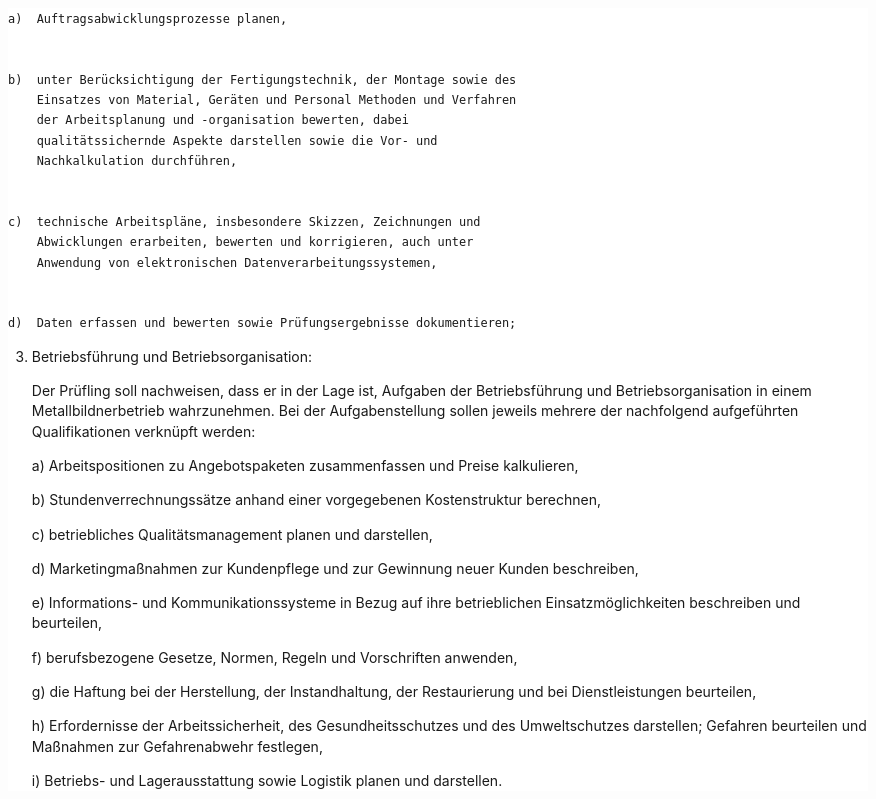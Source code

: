     a)  Auftragsabwicklungsprozesse planen,


    b)  unter Berücksichtigung der Fertigungstechnik, der Montage sowie des
        Einsatzes von Material, Geräten und Personal Methoden und Verfahren
        der Arbeitsplanung und -organisation bewerten, dabei
        qualitätssichernde Aspekte darstellen sowie die Vor- und
        Nachkalkulation durchführen,


    c)  technische Arbeitspläne, insbesondere Skizzen, Zeichnungen und
        Abwicklungen erarbeiten, bewerten und korrigieren, auch unter
        Anwendung von elektronischen Datenverarbeitungssystemen,


    d)  Daten erfassen und bewerten sowie Prüfungsergebnisse dokumentieren;





3.  Betriebsführung und Betriebsorganisation:

    Der Prüfling soll nachweisen, dass er in der Lage ist, Aufgaben der
    Betriebsführung und Betriebsorganisation in einem Metallbildnerbetrieb
    wahrzunehmen. Bei der Aufgabenstellung sollen jeweils mehrere der
    nachfolgend aufgeführten Qualifikationen verknüpft werden:

    a)  Arbeitspositionen zu Angebotspaketen zusammenfassen und Preise
        kalkulieren,


    b)  Stundenverrechnungssätze anhand einer vorgegebenen Kostenstruktur
        berechnen,


    c)  betriebliches Qualitätsmanagement planen und darstellen,


    d)  Marketingmaßnahmen zur Kundenpflege und zur Gewinnung neuer Kunden
        beschreiben,


    e)  Informations- und Kommunikationssysteme in Bezug auf ihre
        betrieblichen Einsatzmöglichkeiten beschreiben und beurteilen,


    f)  berufsbezogene Gesetze, Normen, Regeln und Vorschriften anwenden,


    g)  die Haftung bei der Herstellung, der Instandhaltung, der Restaurierung
        und bei Dienstleistungen beurteilen,


    h)  Erfordernisse der Arbeitssicherheit, des Gesundheitsschutzes und des
        Umweltschutzes darstellen; Gefahren beurteilen und Maßnahmen zur
        Gefahrenabwehr festlegen,


    i)  Betriebs- und Lagerausstattung sowie Logistik planen und darstellen.






